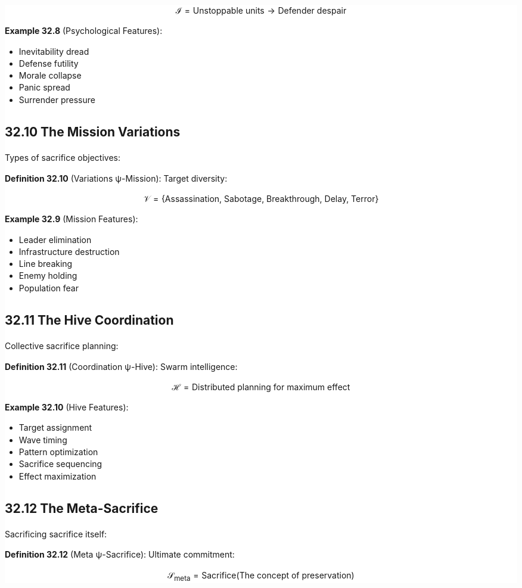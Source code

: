 $$
\mathcal{I} = \text{Unstoppable units} \to \text{Defender despair}
$$

**Example 32.8** (Psychological Features):

- Inevitability dread
- Defense futility
- Morale collapse
- Panic spread
- Surrender pressure

## 32.10 The Mission Variations

Types of sacrifice objectives:

**Definition 32.10** (Variations ψ-Mission): Target diversity:

$$
\mathcal{V} = \{\text{Assassination, Sabotage, Breakthrough, Delay, Terror}\}
$$

**Example 32.9** (Mission Features):

- Leader elimination
- Infrastructure destruction
- Line breaking
- Enemy holding
- Population fear

## 32.11 The Hive Coordination

Collective sacrifice planning:

**Definition 32.11** (Coordination ψ-Hive): Swarm intelligence:

$$
\mathcal{H} = \text{Distributed planning for maximum effect}
$$

**Example 32.10** (Hive Features):

- Target assignment
- Wave timing
- Pattern optimization
- Sacrifice sequencing
- Effect maximization

## 32.12 The Meta-Sacrifice

Sacrificing sacrifice itself:

**Definition 32.12** (Meta ψ-Sacrifice): Ultimate commitment:

$$
\mathcal{S}_{\text{meta}} = \text{Sacrifice}(\text{The concept of preservation})
$$
